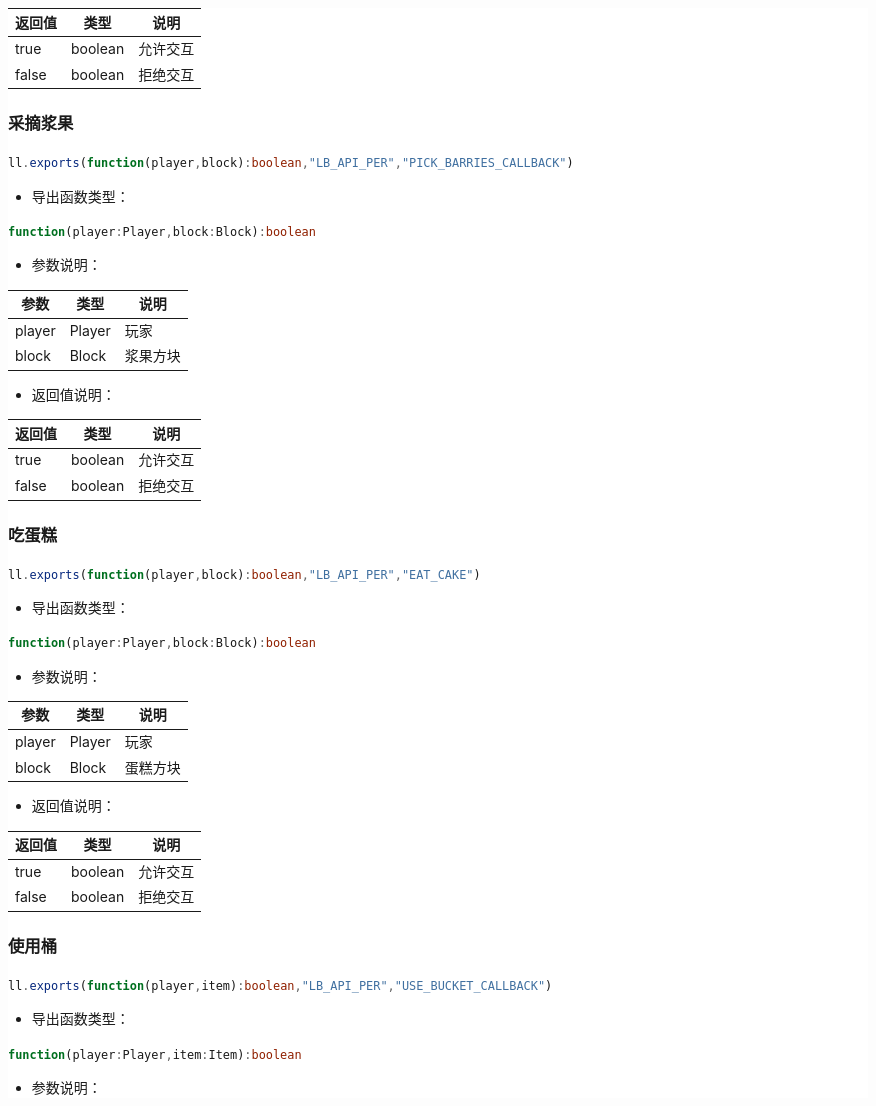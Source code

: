 | 返回值 | 类型 | 说明 |
| --- | --- | --- |
| true | boolean | 允许交互 |
| false | boolean | 拒绝交互 |

### 采摘浆果
~~~ts
ll.exports(function(player,block):boolean,"LB_API_PER","PICK_BARRIES_CALLBACK")
~~~
- 导出函数类型：
~~~ts
function(player:Player,block:Block):boolean
~~~
- 参数说明：

| 参数 | 类型 | 说明 |
| --- | --- | --- |
| player | Player | 玩家 |
| block | Block | 浆果方块 |
- 返回值说明：

| 返回值 | 类型 | 说明 |
| --- | --- | --- |
| true | boolean | 允许交互 |
| false | boolean | 拒绝交互 |

### 吃蛋糕
~~~ts
ll.exports(function(player,block):boolean,"LB_API_PER","EAT_CAKE")
~~~
- 导出函数类型：
~~~ts
function(player:Player,block:Block):boolean
~~~
- 参数说明：

| 参数 | 类型 | 说明 |
| --- | --- | --- |
| player | Player | 玩家 |
| block | Block | 蛋糕方块 |
- 返回值说明：

| 返回值 | 类型 | 说明 |
| --- | --- | --- |
| true | boolean | 允许交互 |
| false | boolean | 拒绝交互 |

### 使用桶
~~~ts
ll.exports(function(player,item):boolean,"LB_API_PER","USE_BUCKET_CALLBACK")
~~~
- 导出函数类型：
~~~ts
function(player:Player,item:Item):boolean
~~~
- 参数说明：
